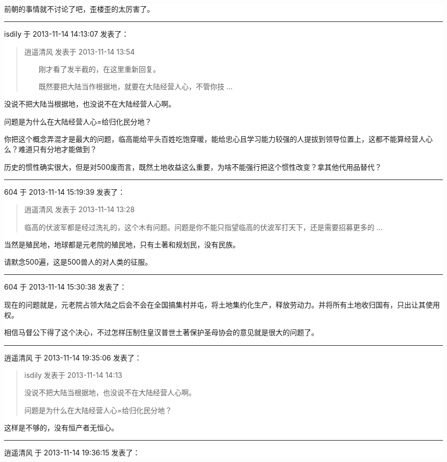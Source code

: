

前朝的事情就不讨论了吧，歪楼歪的太厉害了。

---------

isdily 于 2013-11-14 14:13:07 发表了：

> 逍遥清风 发表于 2013-11-14 13:54
> 
> 　　刚才看了发半截的，在这里重新回复。
> 
> 　　既然要把大陆当作根据地，就要在大陆经营人心，不管你技 ...



没说不把大陆当根据地，也没说不在大陆经营人心啊。

问题是为什么在大陆经营人心=给归化民分地？

你把这个概念弄混才是最大的问题，临高能给平头百姓吃饱穿暖，能给忠心且学习能力较强的人提拔到领导位置上，这都不能算经营人心么？难道只有分地才能做到？

历史的惯性确实很大，但是对500废而言，既然土地收益这么重要，为啥不能强行把这个惯性改变？拿其他代用品替代？

---------

604 于 2013-11-14 15:19:39 发表了：

> 逍遥清风 发表于 2013-11-14 13:28
> 
> 临高的伏波军都是经过洗礼的，这个木有问题。问题是你不能只指望临高的伏波军打天下，还是需要招募更多的 ...



当然是殖民地，地球都是元老院的殖民地，只有土著和规划民，没有民族。

请默念500遍，这是500兽人的对人类的征服。

---------

604 于 2013-11-14 15:30:38 发表了：

现在的问题就是，元老院占领大陆之后会不会在全国搞集村并屯，将土地集约化生产，释放劳动力。并将所有土地收归国有，只出让其使用权。

相信马督公下得了这个决心，不过怎样压制住皇汉普世土著保护圣母协会的意见就是很大的问题了。

---------

逍遥清风 于 2013-11-14 19:35:06 发表了：

> isdily 发表于 2013-11-14 14:13
> 
> 没说不把大陆当根据地，也没说不在大陆经营人心啊。
> 
> 问题是为什么在大陆经营人心=给归化民分地？



这样是不够的，没有恒产者无恒心。

---------

逍遥清风 于 2013-11-14 19:36:15 发表了：
